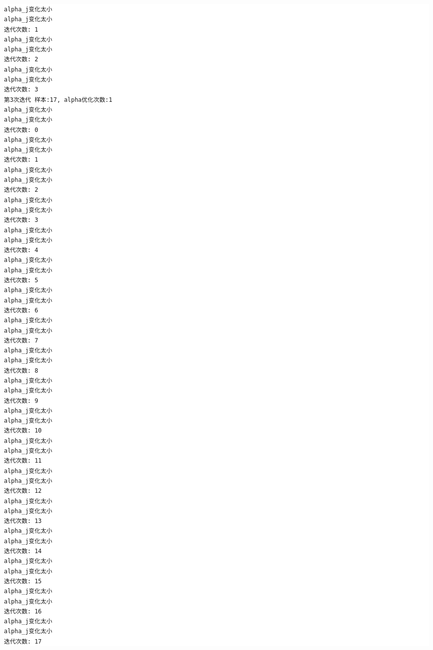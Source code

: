     alpha_j变化太小
    alpha_j变化太小
    迭代次数: 1
    alpha_j变化太小
    alpha_j变化太小
    迭代次数: 2
    alpha_j变化太小
    alpha_j变化太小
    迭代次数: 3
    第3次迭代 样本:17, alpha优化次数:1
    alpha_j变化太小
    alpha_j变化太小
    迭代次数: 0
    alpha_j变化太小
    alpha_j变化太小
    迭代次数: 1
    alpha_j变化太小
    alpha_j变化太小
    迭代次数: 2
    alpha_j变化太小
    alpha_j变化太小
    迭代次数: 3
    alpha_j变化太小
    alpha_j变化太小
    迭代次数: 4
    alpha_j变化太小
    alpha_j变化太小
    迭代次数: 5
    alpha_j变化太小
    alpha_j变化太小
    迭代次数: 6
    alpha_j变化太小
    alpha_j变化太小
    迭代次数: 7
    alpha_j变化太小
    alpha_j变化太小
    迭代次数: 8
    alpha_j变化太小
    alpha_j变化太小
    迭代次数: 9
    alpha_j变化太小
    alpha_j变化太小
    迭代次数: 10
    alpha_j变化太小
    alpha_j变化太小
    迭代次数: 11
    alpha_j变化太小
    alpha_j变化太小
    迭代次数: 12
    alpha_j变化太小
    alpha_j变化太小
    迭代次数: 13
    alpha_j变化太小
    alpha_j变化太小
    迭代次数: 14
    alpha_j变化太小
    alpha_j变化太小
    迭代次数: 15
    alpha_j变化太小
    alpha_j变化太小
    迭代次数: 16
    alpha_j变化太小
    alpha_j变化太小
    迭代次数: 17